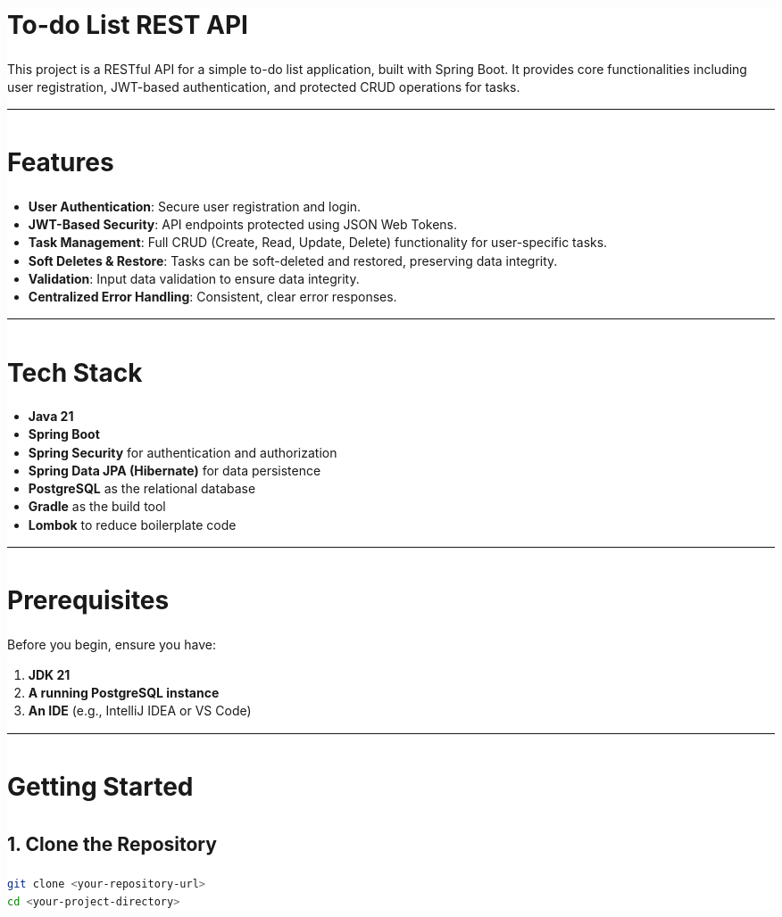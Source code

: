 # To-do List REST API

This project is a RESTful API for a simple to-do list application, built with Spring Boot. It provides core
functionalities including user registration, JWT-based authentication, and protected CRUD operations for tasks.

---

# Features

- **User Authentication**: Secure user registration and login.
- **JWT-Based Security**: API endpoints protected using JSON Web Tokens.
- **Task Management**: Full CRUD (Create, Read, Update, Delete) functionality for user-specific tasks.
- **Soft Deletes & Restore**: Tasks can be soft-deleted and restored, preserving data integrity.
- **Validation**: Input data validation to ensure data integrity.
- **Centralized Error Handling**: Consistent, clear error responses.

---

# Tech Stack

- **Java 21**
- **Spring Boot**
- **Spring Security** for authentication and authorization
- **Spring Data JPA (Hibernate)** for data persistence
- **PostgreSQL** as the relational database
- **Gradle** as the build tool
- **Lombok** to reduce boilerplate code

---

# Prerequisites

Before you begin, ensure you have:

1. **JDK 21**
2. **A running PostgreSQL instance**
3. **An IDE** (e.g., IntelliJ IDEA or VS Code)

---

# Getting Started

## 1. Clone the Repository

```bash
git clone <your-repository-url>
cd <your-project-directory>
```
